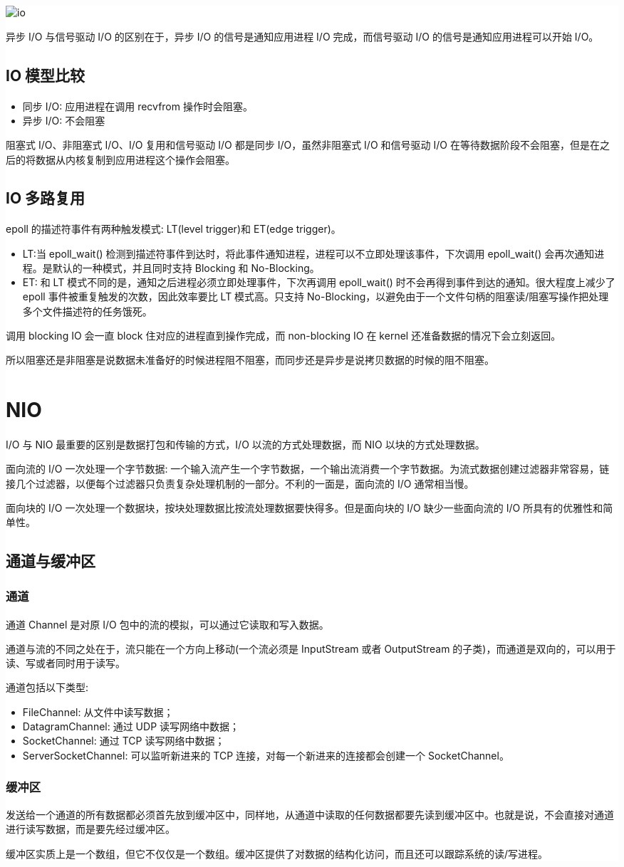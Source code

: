 ![io](https://pdai.tech/images/io/java-io-model-2.png)

异步 I/O 与信号驱动 I/O 的区别在于，异步 I/O 的信号是通知应用进程 I/O 完成，而信号驱动 I/O 的信号是通知应用进程可以开始 I/O。

## IO 模型比较

- 同步 I/O: 应用进程在调用 recvfrom 操作时会阻塞。
- 异步 I/O: 不会阻塞

阻塞式 I/O、非阻塞式 I/O、I/O 复用和信号驱动 I/O 都是同步 I/O，虽然非阻塞式 I/O 和信号驱动 I/O 在等待数据阶段不会阻塞，但是在之后的将数据从内核复制到应用进程这个操作会阻塞。

## IO 多路复用

epoll 的描述符事件有两种触发模式: LT(level trigger)和 ET(edge trigger)。

- LT:当 epoll_wait() 检测到描述符事件到达时，将此事件通知进程，进程可以不立即处理该事件，下次调用 epoll_wait() 会再次通知进程。是默认的一种模式，并且同时支持 Blocking 和 No-Blocking。
- ET: 和 LT 模式不同的是，通知之后进程必须立即处理事件，下次再调用 epoll_wait() 时不会再得到事件到达的通知。很大程度上减少了 epoll 事件被重复触发的次数，因此效率要比 LT 模式高。只支持 No-Blocking，以避免由于一个文件句柄的阻塞读/阻塞写操作把处理多个文件描述符的任务饿死。

调用 blocking IO 会一直 block 住对应的进程直到操作完成，而 non-blocking IO 在 kernel 还准备数据的情况下会立刻返回。

所以阻塞还是非阻塞是说数据未准备好的时候进程阻不阻塞，而同步还是异步是说拷贝数据的时候的阻不阻塞。

# NIO

I/O 与 NIO 最重要的区别是数据打包和传输的方式，I/O 以流的方式处理数据，而 NIO 以块的方式处理数据。

面向流的 I/O 一次处理一个字节数据: 一个输入流产生一个字节数据，一个输出流消费一个字节数据。为流式数据创建过滤器非常容易，链接几个过滤器，以便每个过滤器只负责复杂处理机制的一部分。不利的一面是，面向流的 I/O 通常相当慢。

面向块的 I/O 一次处理一个数据块，按块处理数据比按流处理数据要快得多。但是面向块的 I/O 缺少一些面向流的 I/O 所具有的优雅性和简单性。

## 通道与缓冲区

### 通道

通道 Channel 是对原 I/O 包中的流的模拟，可以通过它读取和写入数据。

通道与流的不同之处在于，流只能在一个方向上移动(一个流必须是 InputStream 或者 OutputStream 的子类)，而通道是双向的，可以用于读、写或者同时用于读写。

通道包括以下类型:

- FileChannel: 从文件中读写数据；
- DatagramChannel: 通过 UDP 读写网络中数据；
- SocketChannel: 通过 TCP 读写网络中数据；
- ServerSocketChannel: 可以监听新进来的 TCP 连接，对每一个新进来的连接都会创建一个 SocketChannel。

### 缓冲区

发送给一个通道的所有数据都必须首先放到缓冲区中，同样地，从通道中读取的任何数据都要先读到缓冲区中。也就是说，不会直接对通道进行读写数据，而是要先经过缓冲区。

缓冲区实质上是一个数组，但它不仅仅是一个数组。缓冲区提供了对数据的结构化访问，而且还可以跟踪系统的读/写进程。
